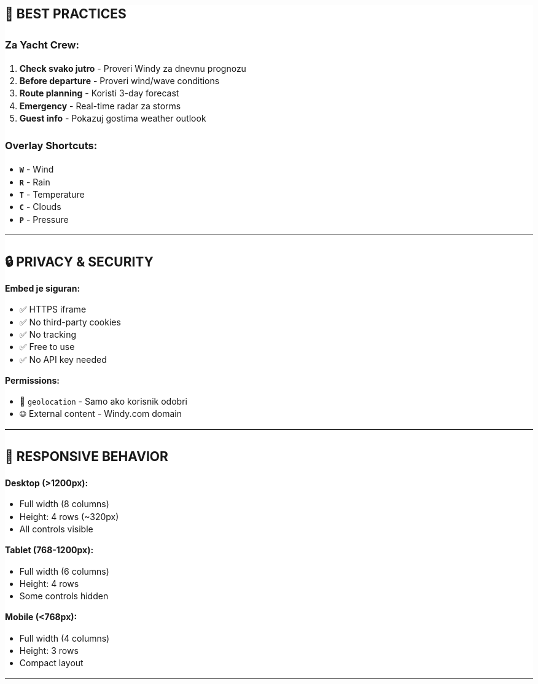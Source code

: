 
## 🎯 BEST PRACTICES

### **Za Yacht Crew:**

1. **Check svako jutro** - Proveri Windy za dnevnu prognozu
2. **Before departure** - Proveri wind/wave conditions
3. **Route planning** - Koristi 3-day forecast
4. **Emergency** - Real-time radar za storms
5. **Guest info** - Pokazuj gostima weather outlook

### **Overlay Shortcuts:**

- **`W`** - Wind
- **`R`** - Rain
- **`T`** - Temperature
- **`C`** - Clouds
- **`P`** - Pressure

---

## 🔒 PRIVACY & SECURITY

**Embed je siguran:**
- ✅ HTTPS iframe
- ✅ No third-party cookies
- ✅ No tracking
- ✅ Free to use
- ✅ No API key needed

**Permissions:**
- 📍 `geolocation` - Samo ako korisnik odobri
- 🌐 External content - Windy.com domain

---

## 📱 RESPONSIVE BEHAVIOR

**Desktop (>1200px):**
- Full width (8 columns)
- Height: 4 rows (~320px)
- All controls visible

**Tablet (768-1200px):**
- Full width (6 columns)
- Height: 4 rows
- Some controls hidden

**Mobile (<768px):**
- Full width (4 columns)
- Height: 3 rows
- Compact layout

---